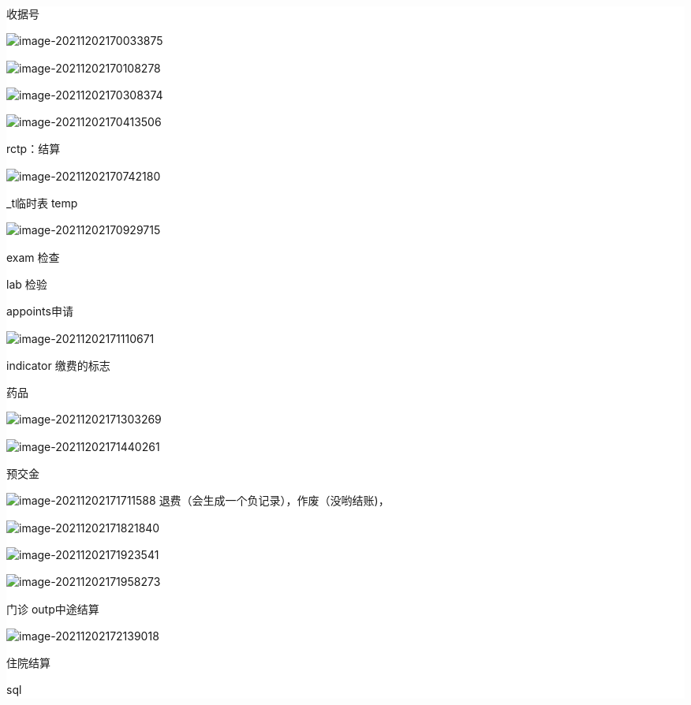 收据号

![image-20211202170033875](C:\Users\11839\AppData\Roaming\Typora\typora-user-images\image-20211202170033875.png)

![image-20211202170108278](C:\Users\11839\AppData\Roaming\Typora\typora-user-images\image-20211202170108278.png)

![image-20211202170308374](C:\Users\11839\AppData\Roaming\Typora\typora-user-images\image-20211202170308374.png)

![image-20211202170413506](C:\Users\11839\AppData\Roaming\Typora\typora-user-images\image-20211202170413506.png)

rctp：结算

![image-20211202170742180](C:\Users\11839\AppData\Roaming\Typora\typora-user-images\image-20211202170742180.png)	

_t临时表  temp

![image-20211202170929715](C:\Users\11839\AppData\Roaming\Typora\typora-user-images\image-20211202170929715.png)

exam 检查

lab 检验

appoints申请

![image-20211202171110671](C:\Users\11839\AppData\Roaming\Typora\typora-user-images\image-20211202171110671.png)

indicator 缴费的标志



药品

![image-20211202171303269](C:\Users\11839\AppData\Roaming\Typora\typora-user-images\image-20211202171303269.png)



![image-20211202171440261](C:\Users\11839\AppData\Roaming\Typora\typora-user-images\image-20211202171440261.png)

预交金

![image-20211202171711588](C:\Users\11839\AppData\Roaming\Typora\typora-user-images\image-20211202171711588.png)	退费（会生成一个负记录），作废（没哟结账)，

![image-20211202171821840](C:\Users\11839\AppData\Roaming\Typora\typora-user-images\image-20211202171821840.png)



![image-20211202171923541](C:\Users\11839\AppData\Roaming\Typora\typora-user-images\image-20211202171923541.png)

![image-20211202171958273](C:\Users\11839\AppData\Roaming\Typora\typora-user-images\image-20211202171958273.png)

门诊 outp中途结算

![image-20211202172139018](C:\Users\11839\AppData\Roaming\Typora\typora-user-images\image-20211202172139018.png)

住院结算

sql
